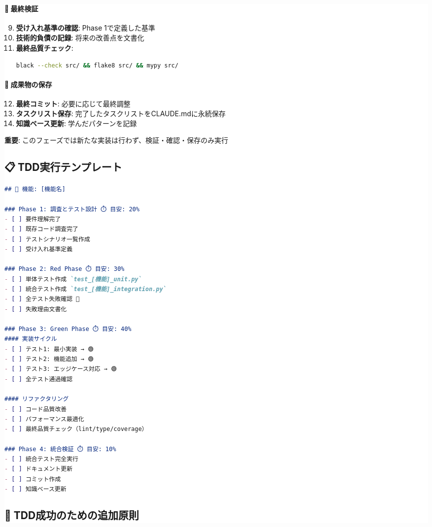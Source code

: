 #### 🎯 最終検証
9. **受け入れ基準の確認**: Phase 1で定義した基準
10. **技術的負債の記録**: 将来の改善点を文書化
11. **最終品質チェック**: 
    ```bash
    black --check src/ && flake8 src/ && mypy src/
    ```

#### 💾 成果物の保存
12. **最終コミット**: 必要に応じて最終調整
13. **タスクリスト保存**: 完了したタスクリストをCLAUDE.mdに永続保存
14. **知識ベース更新**: 学んだパターンを記録

**重要**: このフェーズでは新たな実装は行わず、検証・確認・保存のみ実行

## 📋 TDD実行テンプレート

```markdown
## 🎯 機能: [機能名]

### Phase 1: 調査とテスト設計 ⏱️ 目安: 20%
- [ ] 要件理解完了
- [ ] 既存コード調査完了
- [ ] テストシナリオ一覧作成
- [ ] 受け入れ基準定義

### Phase 2: Red Phase ⏱️ 目安: 30%
- [ ] 単体テスト作成 `test_[機能]_unit.py`
- [ ] 統合テスト作成 `test_[機能]_integration.py`
- [ ] 全テスト失敗確認 🔴
- [ ] 失敗理由文書化

### Phase 3: Green Phase ⏱️ 目安: 40%
#### 実装サイクル
- [ ] テスト1: 最小実装 → 🟢
- [ ] テスト2: 機能追加 → 🟢
- [ ] テスト3: エッジケース対応 → 🟢
- [ ] 全テスト通過確認

#### リファクタリング
- [ ] コード品質改善
- [ ] パフォーマンス最適化
- [ ] 最終品質チェック（lint/type/coverage）

### Phase 4: 統合検証 ⏱️ 目安: 10%
- [ ] 統合テスト完全実行
- [ ] ドキュメント更新
- [ ] コミット作成
- [ ] 知識ベース更新
```

## 🚀 TDD成功のための追加原則
